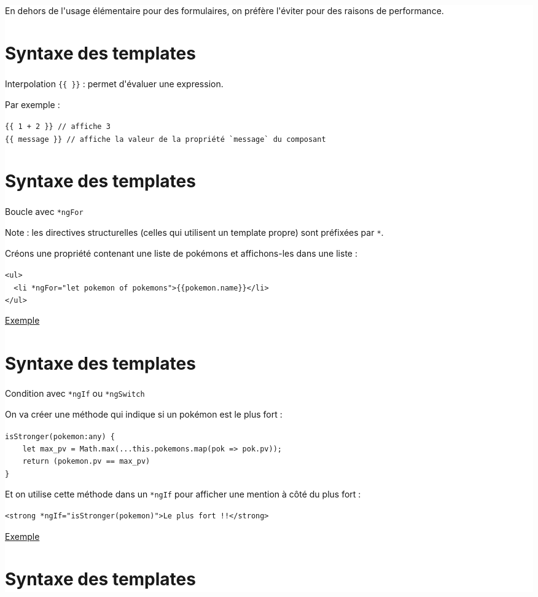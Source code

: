 En dehors de l'usage élémentaire pour des formulaires, on préfère l'éviter pour des raisons de performance.



# Syntaxe des templates

Interpolation `{{ }}` : permet d'évaluer une expression.

Par exemple :

    {{ 1 + 2 }} // affiche 3
    {{ message }} // affiche la valeur de la propriété `message` du composant





# Syntaxe des templates

Boucle avec `*ngFor`

Note : les directives structurelles (celles qui utilisent un template propre) sont préfixées par `*`.

Créons une propriété contenant une liste de pokémons et affichons-les dans une liste :

    <ul>
      <li *ngFor="let pokemon of pokemons">{{pokemon.name}}</li>
    </ul>

[Exemple](https://github.com/makinacorpus/angular-training/commit/1497421547e9f87c53d751cb4021eb9a65fed15a)






# Syntaxe des templates

Condition avec `*ngIf` ou `*ngSwitch`

On va créer une méthode qui indique si un pokémon est le plus fort :

    isStronger(pokemon:any) {
        let max_pv = Math.max(...this.pokemons.map(pok => pok.pv));
        return (pokemon.pv == max_pv)
    }

Et on utilise cette méthode dans un `*ngIf` pour afficher une mention à côté du plus fort :

    <strong *ngIf="isStronger(pokemon)">Le plus fort !!</strong>

[Exemple](https://github.com/makinacorpus/angular-training/commit/3117c8f9dcd9391b4819ddddec34f9e60d4e7875)




# Syntaxe des templates
